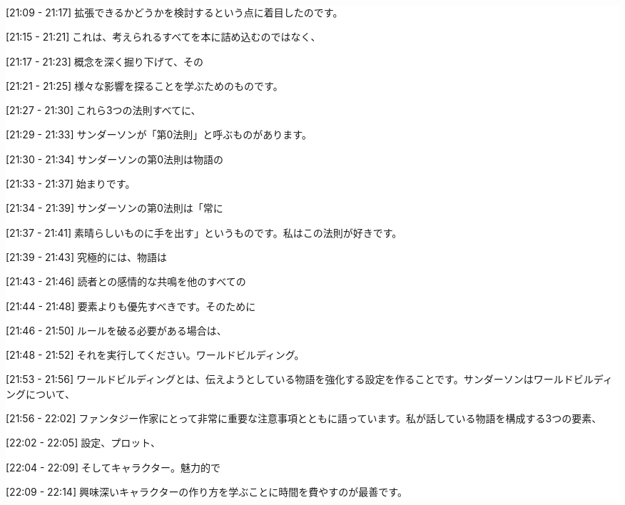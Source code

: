 [21:09 - 21:17]
拡張できるかどうかを検討するという点に着目したのです。

[21:15 - 21:21]
これは、考えられるすべてを本に詰め込むのではなく、

[21:17 - 21:23]
概念を深く掘り下げて、その

[21:21 - 21:25]
様々な影響を探ることを学ぶためのものです。

[21:27 - 21:30]
これら3つの法則すべてに、

[21:29 - 21:33]
サンダーソンが「第0法則」と呼ぶものがあります。

[21:30 - 21:34]
サンダーソンの第0法則は物語の

[21:33 - 21:37]
始まりです。

[21:34 - 21:39]
サンダーソンの第0法則は「常に

[21:37 - 21:41]
素晴らしいものに手を出す」というものです。私はこの法則が好きです。

[21:39 - 21:43]
究極的には、物語は

[21:43 - 21:46]
読者との感情的な共鳴を他のすべての

[21:44 - 21:48]
要素よりも優先すべきです。そのために

[21:46 - 21:50]
ルールを破る必要がある場合は、

[21:48 - 21:52]
それを実行してください。ワールドビルディング。

[21:53 - 21:56]
ワールドビルディングとは、伝えようとしている物語を強化する設定を作ることです。サンダーソンはワールドビルディングについて、

[21:56 - 22:02]
ファンタジー作家にとって非常に重要な注意事項とともに語っています。私が話している物語を構成する3つの要素、

[22:02 - 22:05]
設定、プロット、

[22:04 - 22:09]
そしてキャラクター。魅力的で

[22:09 - 22:14]
興味深いキャラクターの作り方を学ぶことに時間を費やすのが最善です。

